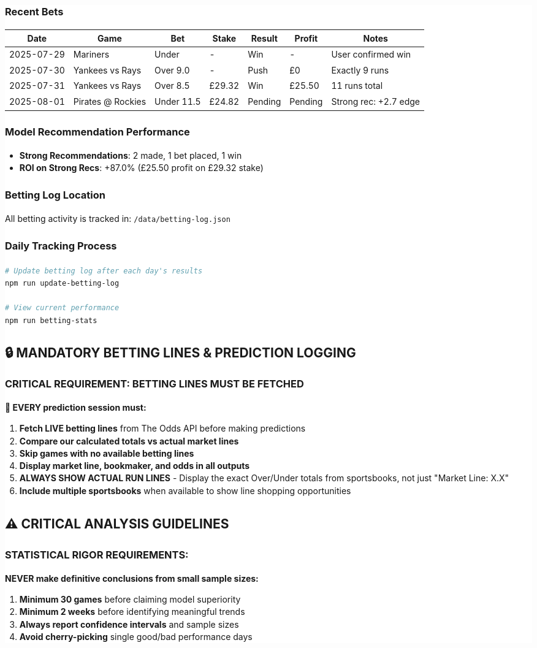 ### Recent Bets
| Date | Game | Bet | Stake | Result | Profit | Notes |
|------|------|-----|-------|--------|--------|-------|
| 2025-07-29 | Mariners | Under | - | Win | - | User confirmed win |
| 2025-07-30 | Yankees vs Rays | Over 9.0 | - | Push | £0 | Exactly 9 runs |
| 2025-07-31 | Yankees vs Rays | Over 8.5 | £29.32 | Win | £25.50 | 11 runs total |
| 2025-08-01 | Pirates @ Rockies | Under 11.5 | £24.82 | Pending | Pending | Strong rec: +2.7 edge |

### Model Recommendation Performance
- **Strong Recommendations**: 2 made, 1 bet placed, 1 win
- **ROI on Strong Recs**: +87.0% (£25.50 profit on £29.32 stake)

### Betting Log Location
All betting activity is tracked in: `/data/betting-log.json`

### Daily Tracking Process
```bash
# Update betting log after each day's results
npm run update-betting-log

# View current performance
npm run betting-stats
```

## 🔒 MANDATORY BETTING LINES & PREDICTION LOGGING

### CRITICAL REQUIREMENT: BETTING LINES MUST BE FETCHED

**🚨 EVERY prediction session must:**
1. **Fetch LIVE betting lines** from The Odds API before making predictions
2. **Compare our calculated totals vs actual market lines**
3. **Skip games with no available betting lines**
4. **Display market line, bookmaker, and odds in all outputs**
5. **ALWAYS SHOW ACTUAL RUN LINES** - Display the exact Over/Under totals from sportsbooks, not just "Market Line: X.X"
6. **Include multiple sportsbooks** when available to show line shopping opportunities

## ⚠️ CRITICAL ANALYSIS GUIDELINES

### STATISTICAL RIGOR REQUIREMENTS:
**NEVER make definitive conclusions from small sample sizes:**
1. **Minimum 30 games** before claiming model superiority
2. **Minimum 2 weeks** before identifying meaningful trends
3. **Always report confidence intervals** and sample sizes
4. **Avoid cherry-picking** single good/bad performance days
